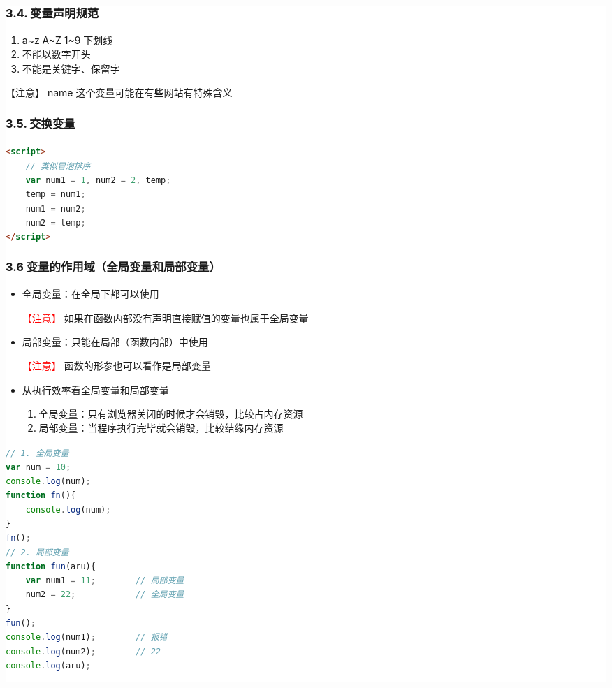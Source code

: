 ### 3.4. 变量声明规范

1. a~z  A~Z 1~9 下划线
2. 不能以数字开头
3. 不能是关键字、保留字

【注意】 name 这个变量可能在有些网站有特殊含义

### 3.5. 交换变量

```html
<script>
    // 类似冒泡排序
    var num1 = 1, num2 = 2, temp;
    temp = num1;
    num1 = num2;
    num2 = temp;
</script>
```

### 3.6 变量的作用域（全局变量和局部变量）

- 全局变量：在全局下都可以使用

  <font color='red'>【注意】</font> 如果在函数内部没有声明直接赋值的变量也属于全局变量

- 局部变量：只能在局部（函数内部）中使用

  <font color='red'>【注意】</font> 函数的形参也可以看作是局部变量

- 从执行效率看全局变量和局部变量

  1. 全局变量：只有浏览器关闭的时候才会销毁，比较占内存资源
  2. 局部变量：当程序执行完毕就会销毁，比较结缘内存资源

```typescript
// 1. 全局变量
var num = 10;
console.log(num);
function fn(){
    console.log(num);
}
fn();
// 2. 局部变量
function fun(aru){
    var num1 = 11;        // 局部变量
    num2 = 22;            // 全局变量
}
fun();
console.log(num1);        // 报错
console.log(num2);        // 22
console.log(aru);
```



------
